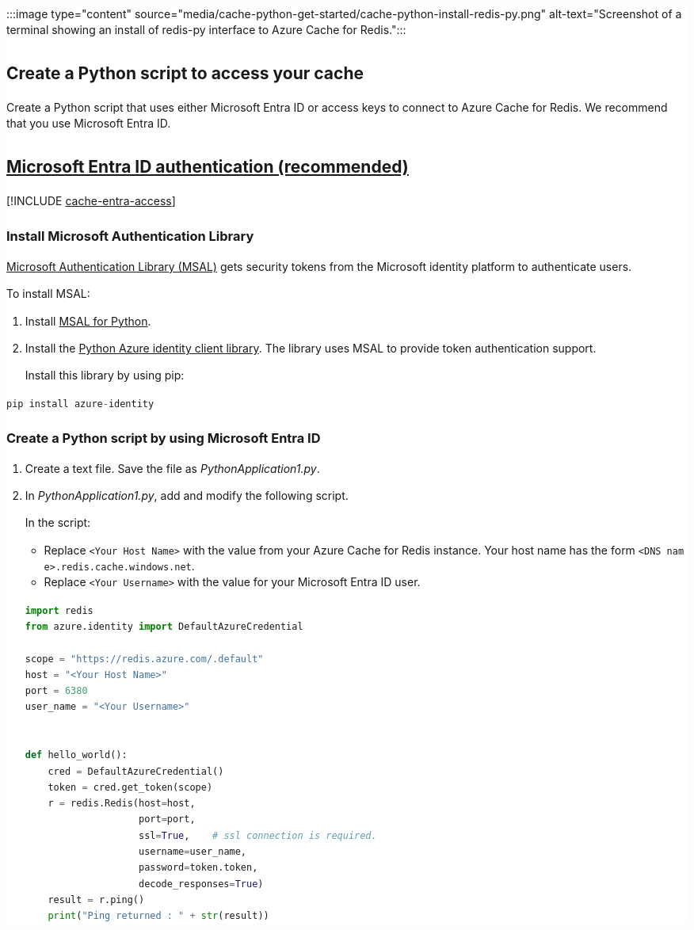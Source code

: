 :::image type="content" source="media/cache-python-get-started/cache-python-install-redis-py.png" alt-text="Screenshot of a terminal showing an install of redis-py interface to Azure Cache for Redis.":::

## Create a Python script to access your cache

Create a Python script that uses either Microsoft Entra ID or access keys to connect to Azure Cache for Redis. We recommend that you use Microsoft Entra ID.

## [Microsoft Entra ID authentication (recommended)](#tab/entraid)

[!INCLUDE [cache-entra-access](includes/cache-entra-access.md)]

### Install Microsoft Authentication Library

[Microsoft Authentication Library (MSAL)](/entra/identity-platform/msal-overview) gets security tokens from the Microsoft identity platform to authenticate users.

To install MSAL:

1. Install [MSAL for Python](/entra/msal/python/).

1. Install the [Python Azure identity client library](/python/api/overview/azure/identity-readme). The library uses MSAL to provide token authentication support.

   Install this library by using pip:

  ```python
  pip install azure-identity
  ```

### Create a Python script by using Microsoft Entra ID

1. Create a text file. Save the file as *PythonApplication1.py*.

1. In *PythonApplication1.py*, add and modify the following script.

   In the script:

   - Replace `<Your Host Name>` with the value from your Azure Cache for Redis instance. Your host name has the form `<DNS name>.redis.cache.windows.net`.
   - Replace `<Your Username>` with the value for your Microsoft Entra ID user.

    ```python
    import redis
    from azure.identity import DefaultAzureCredential
    
    scope = "https://redis.azure.com/.default"
    host = "<Your Host Name>"
    port = 6380
    user_name = "<Your Username>"
    
    
    def hello_world():
        cred = DefaultAzureCredential()
        token = cred.get_token(scope)
        r = redis.Redis(host=host,
                        port=port,
                        ssl=True,    # ssl connection is required.
                        username=user_name,
                        password=token.token,
                        decode_responses=True)
        result = r.ping()
        print("Ping returned : " + str(result))
    